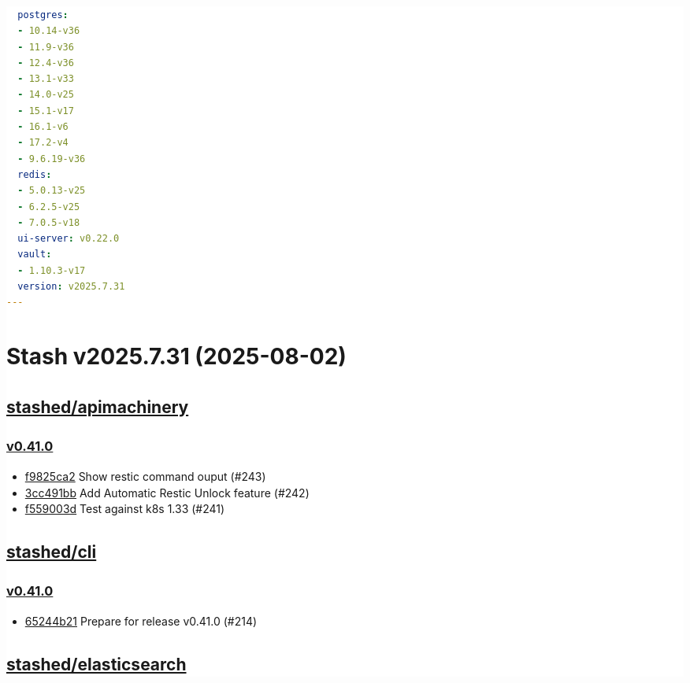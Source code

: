 ```yaml
  postgres:
  - 10.14-v36
  - 11.9-v36
  - 12.4-v36
  - 13.1-v33
  - 14.0-v25
  - 15.1-v17
  - 16.1-v6
  - 17.2-v4
  - 9.6.19-v36
  redis:
  - 5.0.13-v25
  - 6.2.5-v25
  - 7.0.5-v18
  ui-server: v0.22.0
  vault:
  - 1.10.3-v17
  version: v2025.7.31
---
```


# Stash v2025.7.31 (2025-08-02)


## [stashed/apimachinery](https://github.com/stashed/apimachinery)

### [v0.41.0](https://github.com/stashed/apimachinery/releases/tag/v0.41.0)

- [f9825ca2](https://github.com/stashed/apimachinery/commit/f9825ca2) Show restic command ouput (#243)
- [3cc491bb](https://github.com/stashed/apimachinery/commit/3cc491bb) Add Automatic Restic Unlock feature (#242)
- [f559003d](https://github.com/stashed/apimachinery/commit/f559003d) Test against k8s 1.33 (#241)



## [stashed/cli](https://github.com/stashed/cli)

### [v0.41.0](https://github.com/stashed/cli/releases/tag/v0.41.0)

- [65244b21](https://github.com/stashed/cli/commit/65244b21) Prepare for release v0.41.0 (#214)



## [stashed/elasticsearch](https://github.com/stashed/elasticsearch)
